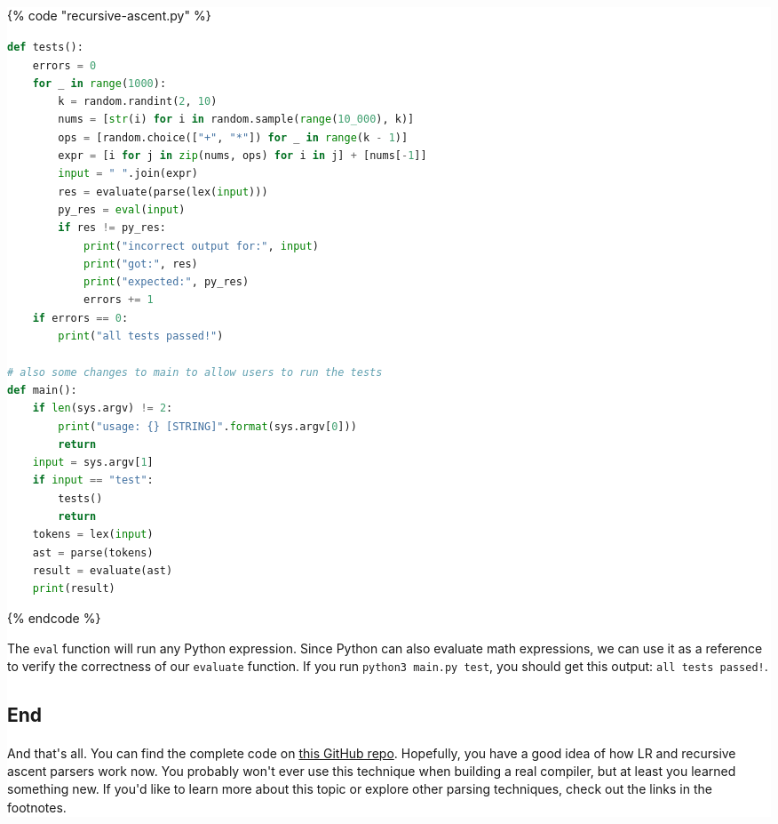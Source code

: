 {% code "recursive-ascent.py" %}
```python
def tests():
    errors = 0
    for _ in range(1000):
        k = random.randint(2, 10)
        nums = [str(i) for i in random.sample(range(10_000), k)]
        ops = [random.choice(["+", "*"]) for _ in range(k - 1)]
        expr = [i for j in zip(nums, ops) for i in j] + [nums[-1]]
        input = " ".join(expr)
        res = evaluate(parse(lex(input)))
        py_res = eval(input)
        if res != py_res:
            print("incorrect output for:", input)
            print("got:", res)
            print("expected:", py_res)
            errors += 1
    if errors == 0:
        print("all tests passed!")

# also some changes to main to allow users to run the tests
def main():
    if len(sys.argv) != 2:
        print("usage: {} [STRING]".format(sys.argv[0]))
        return
    input = sys.argv[1]
    if input == "test":
        tests()
        return
    tokens = lex(input)
    ast = parse(tokens)
    result = evaluate(ast)
    print(result)
```
{% endcode %}

The `eval` function will run any Python expression. Since Python can also evaluate math expressions, we can use it as a reference to verify the correctness of our `evaluate` function. If you run `python3 main.py test`, you should get this output: `all tests passed!`.

## End

And that's all. You can find the complete code on [this GitHub repo](https://github.com/rmrt1n/rmrt1n.github.io/tree/main/code/recursive-ascent). Hopefully, you have a good idea of how LR and recursive ascent parsers work now. You probably won't ever use this technique when building a real compiler, but at least you learned something new. If you'd like to learn more about this topic or explore other parsing techniques, check out the links in the footnotes.

[^1]: This [blog post](https://www.abubalay.com/blog/2018/04/08/recursive-ascent) by Russel Johnston about implementing a JSON parser in Rust using recursive ascent really helped me when I first started. It's probably the only blog post about recursive ascent on the internet besides this one.
[^2]: Here are [some](https://dl.acm.org/doi/pdf/10.1145/47907.47909) [papers](https://3e8.org/pub/scheme/doc/CPS%20Recursive%20Ascent%20Parsing.pdf) [about recursive ascent parsers](https://ceur-ws.org/Vol-2951/paper2.pdf) that you could read if you're interested in the theory.
[^3]: [Crafting Interpreters](https://craftinginterpreters.com/) is a really good introductory book on writing compilers, and their section on parsing is all about implementing a recursive descent parser. It's also probably the most influential book in my programming journey. I learned a lot from it, which I applied in areas other than in writing compilers. Highly recommend reading it if you're in software engineering.
[^4]: I found this analogy from [this blog post](https://blog.reverberate.org/2013/07/ll-and-lr-parsing-demystified.html) by Josh Haberman. He went deep into the details of both LL and LR algorithms in his blog post while keeping it easy to read.
[^5]: Here's a [nice overview of parsing algorithm literature](https://dev.to/stereobooster/an-overview-of-parsing-algorithms-3lo2) you can explore if you are interested in the different variants of LR.
[^6]: This is done to show that the parser can handle operator precedence based on the grammar rules. Subtraction is removed to keep the section short and readable. The number of possible states will grow exponentially the more complex your grammar is. This is why it is inconvenient to write a bottom-up parser by hand, and why people create parser generators.
[^7]: A grammar rule is often called as a "production" in academic literature. I just use the term "grammar rules" because it's more intuitive.
[^8]: My explanation of the algorithm for creating the parse table might not click with you, so here are [some](<https://en.wikipedia.org/wiki/LR_parser#Constructing_LR(0)_parsing_tables>) [other](https://suif.stanford.edu/dragonbook/lecture-notes/Stanford-CS143/08-Bottom-Up-Parsing.pdf) [resources](https://chatgpt.com) you can read if you're still confused.
[^9]: Note that the order of the states doesn't matter. The parser will still work if the states were created in a different order, e.g. state 1 = state 0 + `term`.
[^10]: You can read more about why this is on [this Wikipedia page](https://en.wikipedia.org/wiki/LR_parser#Parse_table_for_the_example_grammar). It should be a good starting point to explore the different variants of LR and the types of parse conflicts. For this article, I intentionally chose a grammar that is accepted by LR(0) to keep it simple.
[^11]: You can read [Crafting Interpreters](https://craftinginterpreters.com/scanning.html) for a better idea of what production lexers do.
[^12]: This is a very basic approach to handling parse errors. Production-grade parsers will usually report errors, ignore them, and continue parsing. This is to catch as many errors as it can so that the programmer doesn't have to recompile to find more errors.
[^13]: What better way to visualise AST than with s-expressions? When you read a lisp program, you're looking directly at the program's AST, which is just a lisp data structures! This is what clojurists often mean when they say "It's just data".
